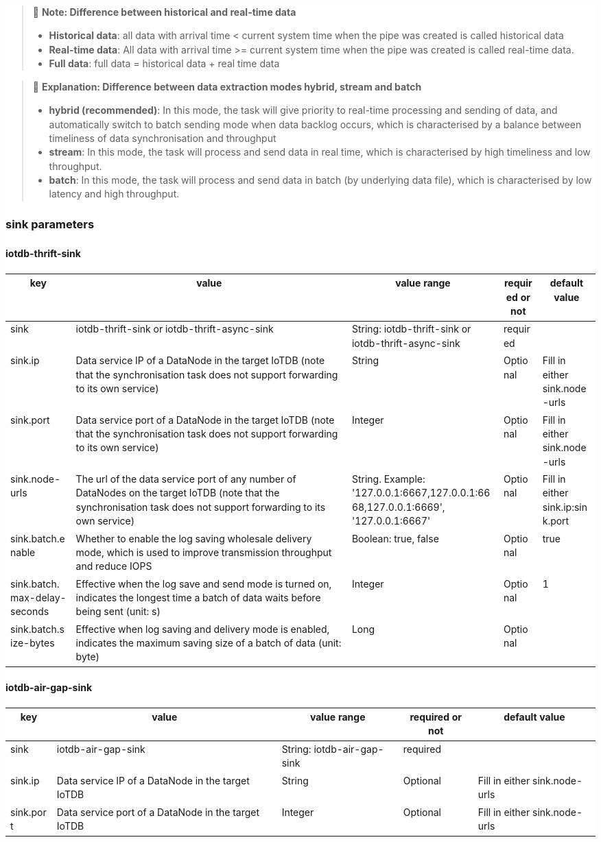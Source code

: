 > 💎 **Note: Difference between historical and real-time data**
>
> * **Historical data**: all data with arrival time < current system time when the pipe was created is called historical data
> * **Real-time data**: All data with arrival time >= current system time when the pipe was created is called real-time data.
> * **Full data**: full data = historical data + real time data


> 💎 **Explanation: Difference between data extraction modes hybrid, stream and batch**
>
> - **hybrid (recommended)**: In this mode, the task will give priority to real-time processing and sending of data, and automatically switch to batch sending mode when data backlog occurs, which is characterised by a balance between timeliness of data synchronisation and throughput
> - **stream**: In this mode, the task will process and send data in real time, which is characterised by high timeliness and low throughput.
> - **batch**: In this mode, the task will process and send data in batch (by underlying data file), which is characterised by low latency and high throughput.

### sink parameters

#### iotdb-thrift-sink

| key                          | value                                                                                                                                                               | value range                                                                       | required or not | default value                    |
|------------------------------|---------------------------------------------------------------------------------------------------------------------------------------------------------------------|-----------------------------------------------------------------------------------|-----------------|----------------------------------|
| sink                         | iotdb-thrift-sink or iotdb-thrift-async-sink                                                                                                                        | String: iotdb-thrift-sink or iotdb-thrift-async-sink                              | required        |                                  |
| sink.ip                      | Data service IP of a DataNode in the target IoTDB (note that the synchronisation task does not support forwarding to its own service)                               | String                                                                            | Optional        | Fill in either sink.node-urls    |
| sink.port                    | Data service port of a DataNode in the target IoTDB (note that the synchronisation task does not support forwarding to its own service)                             | Integer                                                                           | Optional        | Fill in either sink.node-urls    |
| sink.node-urls               | The url of the data service port of any number of DataNodes on the target IoTDB (note that the synchronisation task does not support forwarding to its own service) | String. Example: '127.0.0.1:6667,127.0.0.1:6668,127.0.0.1:6669', '127.0.0.1:6667' | Optional        | Fill in either sink.ip:sink.port |
| sink.batch.enable            | Whether to enable the log saving wholesale delivery mode, which is used to improve transmission throughput and reduce IOPS                                          | Boolean: true, false                                                              | Optional        | true                             |
| sink.batch.max-delay-seconds | Effective when the log save and send mode is turned on, indicates the longest time a batch of data waits before being sent (unit: s)                                | Integer                                                                           | Optional        | 1                                |
| sink.batch.size-bytes        | Effective when log saving and delivery mode is enabled, indicates the maximum saving size of a batch of data (unit: byte)                                           | Long                                                                              | Optional        |                                  |

#### iotdb-air-gap-sink

| key                               | value                                                                                                                                             | value range                                                                      | required or not | default value                    |
|-----------------------------------|---------------------------------------------------------------------------------------------------------------------------------------------------|----------------------------------------------------------------------------------|-----------------|----------------------------------|
| sink                              | iotdb-air-gap-sink                                                                                                                                | String: iotdb-air-gap-sink                                                       | required        |                                  |
| sink.ip                           | Data service IP of a DataNode in the target IoTDB                                                                                                 | String                                                                           | Optional        | Fill in either sink.node-urls    |
| sink.port                         | Data service port of a DataNode in the target IoTDB                                                                                               | Integer                                                                          | Optional        | Fill in either sink.node-urls    |